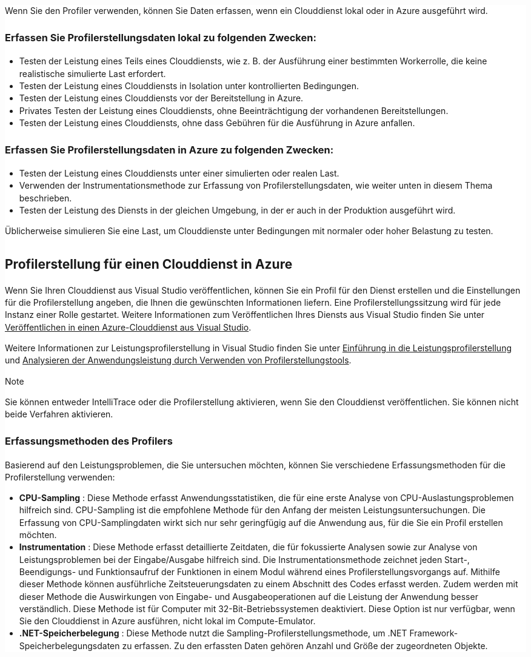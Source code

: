 Wenn Sie den Profiler verwenden, können Sie Daten erfassen, wenn ein Clouddienst lokal oder in Azure ausgeführt wird.

### <a name="collect-profiling-data-locally-to"></a>Erfassen Sie Profilerstellungsdaten lokal zu folgenden Zwecken:
* Testen der Leistung eines Teils eines Clouddiensts, wie z. B. der Ausführung einer bestimmten Workerrolle, die keine realistische simulierte Last erfordert.
* Testen der Leistung eines Clouddiensts in Isolation unter kontrollierten Bedingungen.
* Testen der Leistung eines Clouddiensts vor der Bereitstellung in Azure.
* Privates Testen der Leistung eines Clouddiensts, ohne Beeinträchtigung der vorhandenen Bereitstellungen.
* Testen der Leistung eines Clouddiensts, ohne dass Gebühren für die Ausführung in Azure anfallen.

### <a name="collect-profiling-data-in-azure-to"></a>Erfassen Sie Profilerstellungsdaten in Azure zu folgenden Zwecken:
* Testen der Leistung eines Clouddiensts unter einer simulierten oder realen Last.
* Verwenden der Instrumentationsmethode zur Erfassung von Profilerstellungsdaten, wie weiter unten in diesem Thema beschrieben.
* Testen der Leistung des Diensts in der gleichen Umgebung, in der er auch in der Produktion ausgeführt wird.

Üblicherweise simulieren Sie eine Last, um Clouddienste unter Bedingungen mit normaler oder hoher Belastung zu testen.

## <a name="profiling-a-cloud-service-in-azure"></a>Profilerstellung für einen Clouddienst in Azure
Wenn Sie Ihren Clouddienst aus Visual Studio veröffentlichen, können Sie ein Profil für den Dienst erstellen und die Einstellungen für die Profilerstellung angeben, die Ihnen die gewünschten Informationen liefern. Eine Profilerstellungssitzung wird für jede Instanz einer Rolle gestartet. Weitere Informationen zum Veröffentlichen Ihres Diensts aus Visual Studio finden Sie unter [Veröffentlichen in einen Azure-Clouddienst aus Visual Studio](vs-azure-tools-publishing-a-cloud-service.md).

Weitere Informationen zur Leistungsprofilerstellung in Visual Studio finden Sie unter [Einführung in die Leistungsprofilerstellung](https://msdn.microsoft.com/library/azure/ms182372.aspx) und [Analysieren der Anwendungsleistung durch Verwenden von Profilerstellungstools](https://msdn.microsoft.com/library/azure/z9z62c29.aspx).

> [!NOTE]
> Sie können entweder IntelliTrace oder die Profilerstellung aktivieren, wenn Sie den Clouddienst veröffentlichen. Sie können nicht beide Verfahren aktivieren.
> 
> 

### <a name="profiler-collection-methods"></a>Erfassungsmethoden des Profilers
Basierend auf den Leistungsproblemen, die Sie untersuchen möchten, können Sie verschiedene Erfassungsmethoden für die Profilerstellung verwenden:

* **CPU-Sampling** : Diese Methode erfasst Anwendungsstatistiken, die für eine erste Analyse von CPU-Auslastungsproblemen hilfreich sind. CPU-Sampling ist die empfohlene Methode für den Anfang der meisten Leistungsuntersuchungen. Die Erfassung von CPU-Samplingdaten wirkt sich nur sehr geringfügig auf die Anwendung aus, für die Sie ein Profil erstellen möchten.
* **Instrumentation** : Diese Methode erfasst detaillierte Zeitdaten, die für fokussierte Analysen sowie zur Analyse von Leistungsproblemen bei der Eingabe/Ausgabe hilfreich sind. Die Instrumentationsmethode zeichnet jeden Start-, Beendigungs- und Funktionsaufruf der Funktionen in einem Modul während eines Profilerstellungsvorgangs auf. Mithilfe dieser Methode können ausführliche Zeitsteuerungsdaten zu einem Abschnitt des Codes erfasst werden. Zudem werden mit dieser Methode die Auswirkungen von Eingabe- und Ausgabeoperationen auf die Leistung der Anwendung besser verständlich. Diese Methode ist für Computer mit 32-Bit-Betriebssystemen deaktiviert. Diese Option ist nur verfügbar, wenn Sie den Clouddienst in Azure ausführen, nicht lokal im Compute-Emulator.
* **.NET-Speicherbelegung** : Diese Methode nutzt die Sampling-Profilerstellungsmethode, um .NET Framework-Speicherbelegungsdaten zu erfassen. Zu den erfassten Daten gehören Anzahl und Größe der zugeordneten Objekte.